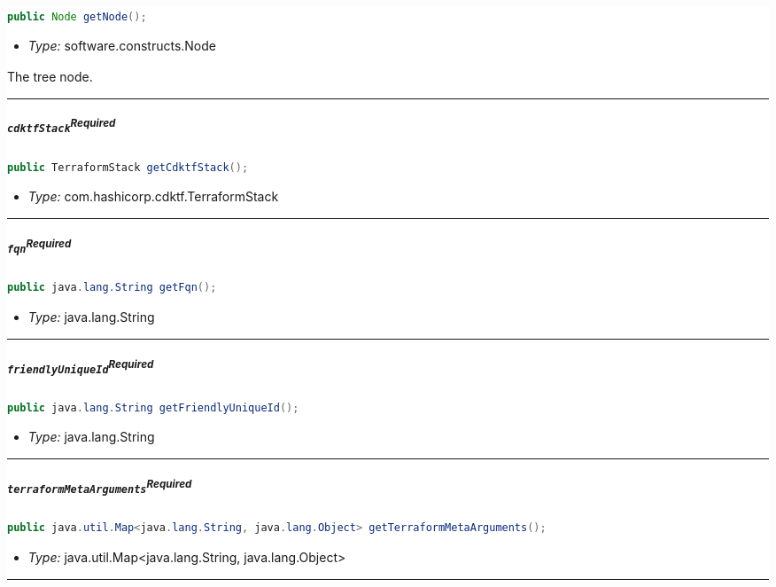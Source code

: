 ```java
public Node getNode();
```

- *Type:* software.constructs.Node

The tree node.

---

##### `cdktfStack`<sup>Required</sup> <a name="cdktfStack" id="@cdktf/provider-cloudflare.zeroTrustGatewaySettings.ZeroTrustGatewaySettings.property.cdktfStack"></a>

```java
public TerraformStack getCdktfStack();
```

- *Type:* com.hashicorp.cdktf.TerraformStack

---

##### `fqn`<sup>Required</sup> <a name="fqn" id="@cdktf/provider-cloudflare.zeroTrustGatewaySettings.ZeroTrustGatewaySettings.property.fqn"></a>

```java
public java.lang.String getFqn();
```

- *Type:* java.lang.String

---

##### `friendlyUniqueId`<sup>Required</sup> <a name="friendlyUniqueId" id="@cdktf/provider-cloudflare.zeroTrustGatewaySettings.ZeroTrustGatewaySettings.property.friendlyUniqueId"></a>

```java
public java.lang.String getFriendlyUniqueId();
```

- *Type:* java.lang.String

---

##### `terraformMetaArguments`<sup>Required</sup> <a name="terraformMetaArguments" id="@cdktf/provider-cloudflare.zeroTrustGatewaySettings.ZeroTrustGatewaySettings.property.terraformMetaArguments"></a>

```java
public java.util.Map<java.lang.String, java.lang.Object> getTerraformMetaArguments();
```

- *Type:* java.util.Map<java.lang.String, java.lang.Object>

---
